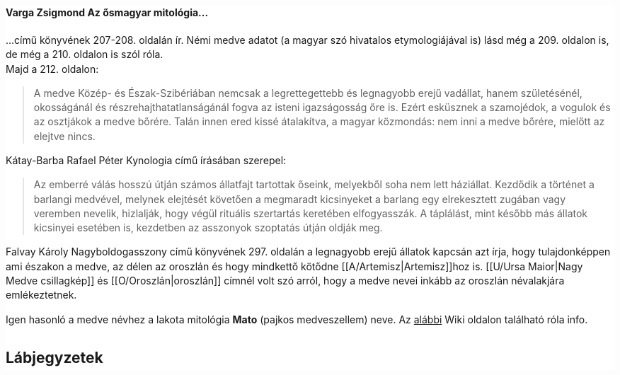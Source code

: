#### Varga Zsigmond Az ősmagyar mitológia...

...című könyvének 207-208. oldalán ír. Némi medve adatot (a magyar szó hivatalos etymologiájával is) lásd még a 209. oldalon is, de még a 210. oldalon is szól róla.  
Majd a 212. oldalon:  
> A medve Közép- és Észak-Szibériában nemcsak a legrettegettebb és legnagyobb erejű vadállat, hanem születésénél, okosságánál és részrehajthatatlanságánál fogva az isteni igazságosság őre is. Ezért esküsznek a szamojédok, a vogulok és az osztjákok a medve bőrére. Talán innen ered kissé átalakítva, a magyar közmondás: nem inni a medve bőrére, mielőtt az elejtve nincs.  

Kátay-Barba Rafael Péter Kynologia című írásában szerepel:  
> Az emberré válás hosszú útján számos állatfajt tartottak őseink, melyekből soha nem lett háziállat. Kezdődik a történet a barlangi medvével, melynek elejtését követően a megmaradt kicsinyeket a barlang egy elrekesztett zugában vagy veremben nevelik, hizlalják, hogy végül rituális szertartás keretében elfogyasszák. A táplálást, mint később más állatok kicsinyei esetében is, kezdetben az asszonyok szoptatás útján oldják meg.  

Falvay Károly Nagyboldogasszony című könyvének 297. oldalán a legnagyobb erejű állatok kapcsán azt írja, hogy tulajdonképpen ami északon a medve, az délen az oroszlán és hogy mindkettő kötődne [[A/Artemisz\|Artemisz]]hoz is. [[U/Ursa Maior\|Nagy Medve csillagkép]] és [[O/Oroszlán\|oroszlán]] címnél volt szó arról, hogy a medve nevei inkább az oroszlán névalakjára emlékeztetnek.  

Igen hasonló a medve névhez a lakota mitológia **Mato** (pajkos medveszellem) neve. Az [alábbi](https://en.m.wikipedia.org/wiki/List_of_Lakota_mythological_figures) Wiki oldalon található róla info.  

## Lábjegyzetek

[^1]: Lábjegyzet:  
Nyilván Kandra Kabos Magyar Mythologia című könyvének (a PDF) 96. oldalán írottaknak engedve teszi fel a kérdést.  

[^2]: Lábjegyzet:  
Ennek bármi eredete is lehet. Például `majc` = kantárnak drágább szerből készült szára. (Szabó D.).  
EP könyvének 1955. oldala tetején hoz indo-európai rokonokat: OL adj mūnis, var mānis, good, and the L māne, in the morning: cf the syn OIr and Ga maith, Ga var math, OIr var maid, W and Br mad (OBr mat), OC \*matis, var \*matos, good.  
\[Általán a tej és méz szokott a jó jelentésű szavakkal párosulni.\]  

[^3]: Lábjegyzet:  
Fals etimológiák miatt inkább ne.  

[^4]: Lábjegyzet:  
A holtak lelkeinek bírálásáról is lehet még itt szó; bír szavunk is többértelmű. Lásd még legutóbb [[B/Bier\|bier]] címnél írottakat.  

[^5]: Lábjegyzet:  
Joseph Fontenrose Orionjában is szó van a Kallisztó Artemisz azonosságról (Artemisz mellékneve volt eredetileg, szépségére utalva).  
De Artemisz diófaistennő is:  
JM említ biz. karüatidákat, akik a karüai Artemisz diófaistennő papnői voltak/lehettek.  